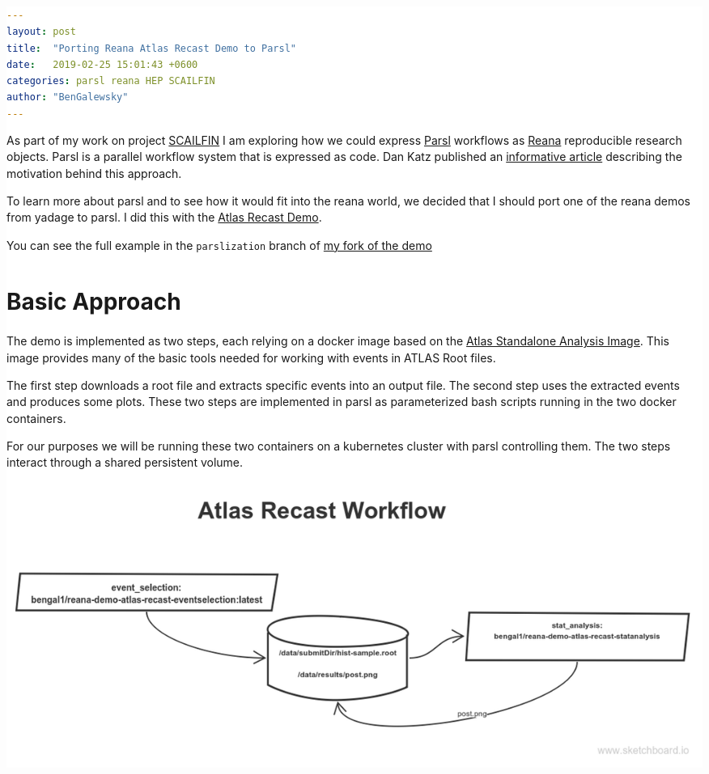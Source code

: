 ```yaml
---
layout: post
title:  "Porting Reana Atlas Recast Demo to Parsl"
date:   2019-02-25 15:01:43 +0600
categories: parsl reana HEP SCAILFIN
author: "BenGalewsky"
---
```


As part of my work on project [SCAILFIN](https://scailfin.github.io) I am
exploring how we could express [Parsl](https://parsl.readthedocs.io/en/latest/)
workflows as [Reana](http://www.reana.io) reproducible research objects. Parsl
is a parallel workflow system that is expressed as code. Dan Katz published
an [informative article](https://danielskatzblog.wordpress.com/2019/02/05/using-workflows-expressed-as-code-and-workflows-expressed-as-data-together/)
describing the motivation behind this approach.

To learn more about parsl and to see how it would fit into the reana world, we
decided that I should port one of the reana demos from yadage to parsl. I did
this with the
[Atlas Recast Demo](https://github.com/BenGalewsky/reana-demo-atlas-recast).

You can see the full example in the `parslization` branch of
[my fork of the demo](https://github.com/BenGalewsky/reana-demo-atlas-recast/tree/parslization)

# Basic Approach
The demo is implemented as two steps, each relying on a docker image based on
the [Atlas Standalone Analysis Image](https://hub.docker.com/r/atlas/analysisbase).
This image provides many of the basic tools needed for working with events in
ATLAS Root files.

The first step downloads a root file and extracts specific events into an output
file. The second step uses the extracted events and produces some plots. These
two steps are implemented in parsl as parameterized bash scripts running in the
two docker containers.

For our purposes we will be running these two containers on a kubernetes cluster
with parsl controlling them.  The two steps interact through a shared persistent
volume.

![Parsl Workflow](https://github.com/BenGalewsky/bengalewsky.github.io/raw/master/images/atlas-recast-in-parsl.png)
